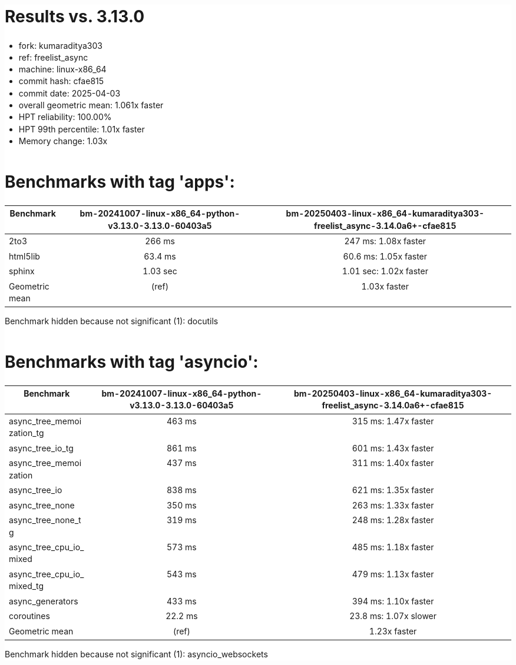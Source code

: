 # Results vs. 3.13.0

- fork: kumaraditya303
- ref: freelist_async
- machine: linux-x86_64
- commit hash: cfae815
- commit date: 2025-04-03
- overall geometric mean: 1.061x faster
- HPT reliability: 100.00%
- HPT 99th percentile: 1.01x faster
- Memory change: 1.03x

Benchmarks with tag 'apps':
===========================

| Benchmark      | bm-20241007-linux-x86_64-python-v3.13.0-3.13.0-60403a5 | bm-20250403-linux-x86_64-kumaraditya303-freelist_async-3.14.0a6+-cfae815 |
|----------------|:------------------------------------------------------:|:------------------------------------------------------------------------:|
| 2to3           | 266 ms                                                 | 247 ms: 1.08x faster                                                     |
| html5lib       | 63.4 ms                                                | 60.6 ms: 1.05x faster                                                    |
| sphinx         | 1.03 sec                                               | 1.01 sec: 1.02x faster                                                   |
| Geometric mean | (ref)                                                  | 1.03x faster                                                             |

Benchmark hidden because not significant (1): docutils

Benchmarks with tag 'asyncio':
==============================

| Benchmark                  | bm-20241007-linux-x86_64-python-v3.13.0-3.13.0-60403a5 | bm-20250403-linux-x86_64-kumaraditya303-freelist_async-3.14.0a6+-cfae815 |
|----------------------------|:------------------------------------------------------:|:------------------------------------------------------------------------:|
| async_tree_memoization_tg  | 463 ms                                                 | 315 ms: 1.47x faster                                                     |
| async_tree_io_tg           | 861 ms                                                 | 601 ms: 1.43x faster                                                     |
| async_tree_memoization     | 437 ms                                                 | 311 ms: 1.40x faster                                                     |
| async_tree_io              | 838 ms                                                 | 621 ms: 1.35x faster                                                     |
| async_tree_none            | 350 ms                                                 | 263 ms: 1.33x faster                                                     |
| async_tree_none_tg         | 319 ms                                                 | 248 ms: 1.28x faster                                                     |
| async_tree_cpu_io_mixed    | 573 ms                                                 | 485 ms: 1.18x faster                                                     |
| async_tree_cpu_io_mixed_tg | 543 ms                                                 | 479 ms: 1.13x faster                                                     |
| async_generators           | 433 ms                                                 | 394 ms: 1.10x faster                                                     |
| coroutines                 | 22.2 ms                                                | 23.8 ms: 1.07x slower                                                    |
| Geometric mean             | (ref)                                                  | 1.23x faster                                                             |

Benchmark hidden because not significant (1): asyncio_websockets

